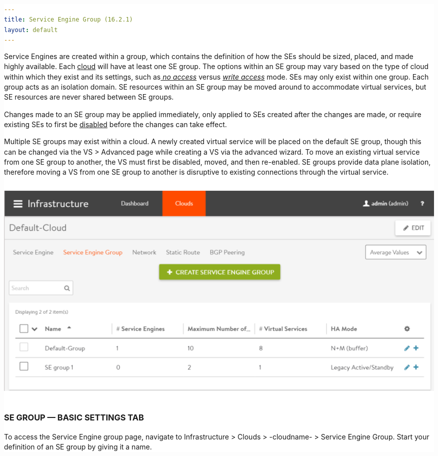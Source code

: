 ```yaml
---
title: Service Engine Group (16.2.1)
layout: default
---
```

Service Engines are created within a group, which contains the definition of how the SEs should be sized, placed, and made highly available. Each <a href="/docs/latest/architectural-overview/infrastructure/#Clouds">cloud</a> will have at least one SE group.  The options within an SE group may vary based on the type of cloud within which they exist and its settings, such as<a href="/docs/latest/orchestrator-access-modes"><em> no access</em></a> versus <a href="/docs/latest/orchestrator-access-modes"><em>write access</em></a> mode.  SEs may only exist within one group.  Each group acts as an isolation domain.  SE resources within an SE group may be moved around to accommodate virtual services, but SE resources are never shared between SE groups.

Changes made to an SE group may be applied immediately, only applied to SEs created after the changes are made, or require existing SEs to first be <a href="/docs/latest/disable-se">disabled</a> before the changes can take effect.

Multiple SE groups may exist within a cloud.  A newly created virtual service will be placed on the default SE group, though this can be changed via the VS &gt; Advanced page while creating a VS via the advanced wizard.  To move an existing virtual service from one SE group to another, the VS must first be disabled, moved, and then re-enabled.  SE groups provide data plane isolation, therefore moving a VS from one SE group to another is disruptive to existing connections through the virtual service.

<a href="img/legacy-ha-gui1.png"><img class="alignnone size-full wp-image-8395" src="img/legacy-ha-gui1.png" alt="/docs/latest/legacy-ha-for-avi-service-engines-gui1" width="916" height="426"></a>

### SE GROUP — BASIC SETTINGS TAB

To access the Service Engine group page, navigate to Infrastructure &gt; Clouds &gt; -cloudname- &gt; Service Engine Group. Start your definition of an SE group by giving it a name.
